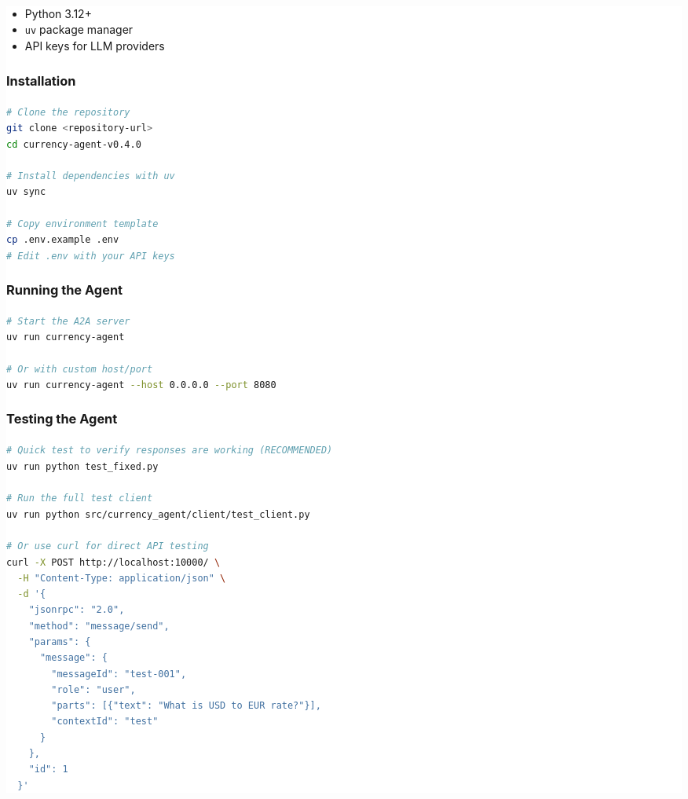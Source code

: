 - Python 3.12+
- `uv` package manager
- API keys for LLM providers

### Installation

```bash
# Clone the repository
git clone <repository-url>
cd currency-agent-v0.4.0

# Install dependencies with uv
uv sync

# Copy environment template
cp .env.example .env
# Edit .env with your API keys
```

### Running the Agent

```bash
# Start the A2A server
uv run currency-agent

# Or with custom host/port
uv run currency-agent --host 0.0.0.0 --port 8080
```

### Testing the Agent

```bash
# Quick test to verify responses are working (RECOMMENDED)
uv run python test_fixed.py

# Run the full test client
uv run python src/currency_agent/client/test_client.py

# Or use curl for direct API testing
curl -X POST http://localhost:10000/ \
  -H "Content-Type: application/json" \
  -d '{
    "jsonrpc": "2.0",
    "method": "message/send",
    "params": {
      "message": {
        "messageId": "test-001",
        "role": "user",
        "parts": [{"text": "What is USD to EUR rate?"}],
        "contextId": "test"
      }
    },
    "id": 1
  }'
```
